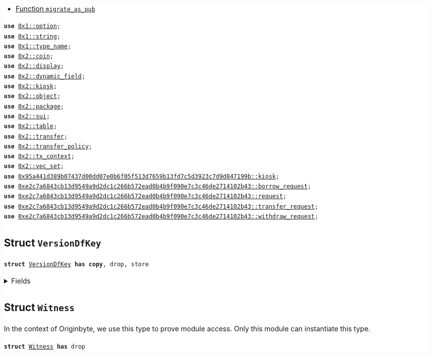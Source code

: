 -  [Function `migrate_as_pub`](#0x95a441d389b07437d00dd07e0b6f05f513d7659b13fd7c5d3923c7d9d847199b_ob_kiosk_migrate_as_pub)


<pre><code><b>use</b> <a href="">0x1::option</a>;
<b>use</b> <a href="">0x1::string</a>;
<b>use</b> <a href="">0x1::type_name</a>;
<b>use</b> <a href="">0x2::coin</a>;
<b>use</b> <a href="">0x2::display</a>;
<b>use</b> <a href="">0x2::dynamic_field</a>;
<b>use</b> <a href="">0x2::kiosk</a>;
<b>use</b> <a href="">0x2::object</a>;
<b>use</b> <a href="">0x2::package</a>;
<b>use</b> <a href="">0x2::sui</a>;
<b>use</b> <a href="">0x2::table</a>;
<b>use</b> <a href="">0x2::transfer</a>;
<b>use</b> <a href="">0x2::transfer_policy</a>;
<b>use</b> <a href="">0x2::tx_context</a>;
<b>use</b> <a href="">0x2::vec_set</a>;
<b>use</b> <a href="init.md#0x95a441d389b07437d00dd07e0b6f05f513d7659b13fd7c5d3923c7d9d847199b_kiosk">0x95a441d389b07437d00dd07e0b6f05f513d7659b13fd7c5d3923c7d9d847199b::kiosk</a>;
<b>use</b> <a href="">0xe2c7a6843cb13d9549a9d2dc1c266b572ead0b4b9f090e7c3c46de2714102b43::borrow_request</a>;
<b>use</b> <a href="">0xe2c7a6843cb13d9549a9d2dc1c266b572ead0b4b9f090e7c3c46de2714102b43::request</a>;
<b>use</b> <a href="">0xe2c7a6843cb13d9549a9d2dc1c266b572ead0b4b9f090e7c3c46de2714102b43::transfer_request</a>;
<b>use</b> <a href="">0xe2c7a6843cb13d9549a9d2dc1c266b572ead0b4b9f090e7c3c46de2714102b43::withdraw_request</a>;
</code></pre>



<a name="0x95a441d389b07437d00dd07e0b6f05f513d7659b13fd7c5d3923c7d9d847199b_ob_kiosk_VersionDfKey"></a>

## Struct `VersionDfKey`



<pre><code><b>struct</b> <a href="ob_kiosk.md#0x95a441d389b07437d00dd07e0b6f05f513d7659b13fd7c5d3923c7d9d847199b_ob_kiosk_VersionDfKey">VersionDfKey</a> <b>has</b> <b>copy</b>, drop, store
</code></pre>



<details><summary>Fields</summary></details>

<a name="0x95a441d389b07437d00dd07e0b6f05f513d7659b13fd7c5d3923c7d9d847199b_ob_kiosk_Witness"></a>

## Struct `Witness`

In the context of Originbyte, we use this type to prove module access.
Only this module can instantiate this type.


<pre><code><b>struct</b> <a href="ob_kiosk.md#0x95a441d389b07437d00dd07e0b6f05f513d7659b13fd7c5d3923c7d9d847199b_ob_kiosk_Witness">Witness</a> <b>has</b> drop
</code></pre>
